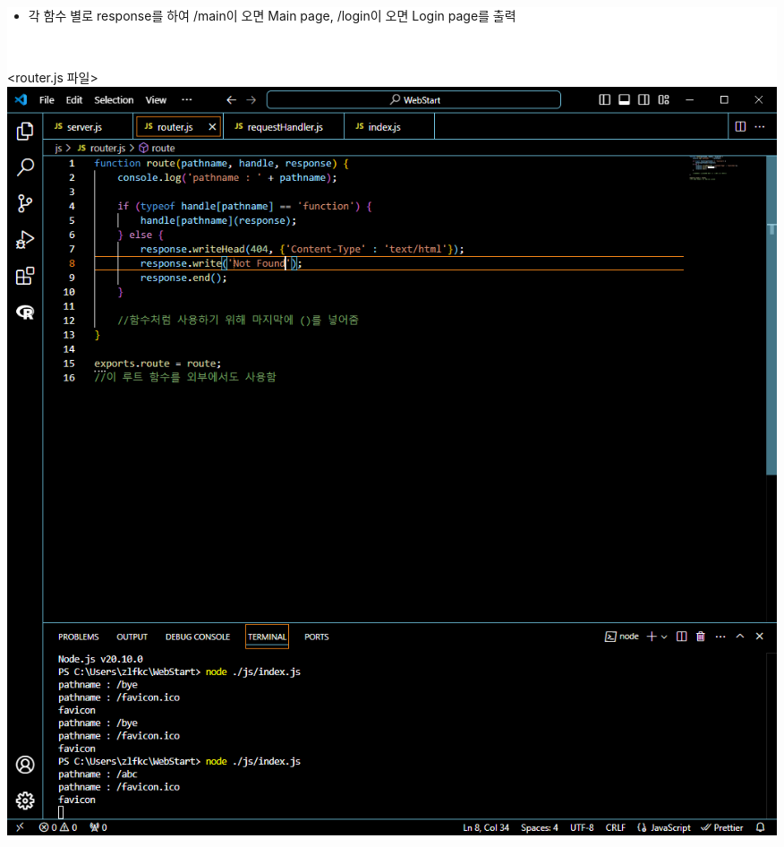 - 각 함수 별로 response를 하여 /main이 오면 Main page, /login이 오면 Login page를 출력<br>


<br>

\<router.js 파일><br>
![alt text](./img01/image-53.png)<br>
